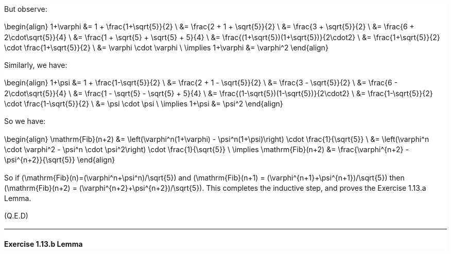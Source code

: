 But observe:

\begin{align}
1+\varphi 
  &= 1 + \frac{1+\sqrt{5}}{2} \\
  &= \frac{2 + 1 + \sqrt{5}}{2} \\
  &= \frac{3 + \sqrt{5}}{2} \\
  &= \frac{6 + 2\cdot\sqrt{5}}{4} \\
  &= \frac{1 + \sqrt{5} + \sqrt{5} + 5}{4} \\
  &= \frac{(1+\sqrt{5})(1+\sqrt{5})}{2\cdot2} \\
  &= \frac{1+\sqrt{5}}{2} \cdot \frac{1+\sqrt{5}}{2} \\
  &= \varphi \cdot \varphi \\
\implies 1+\varphi
  &= \varphi^2
\end{align}

Similarly, we have: 

\begin{align}
1+\psi 
  &= 1 + \frac{1-\sqrt{5}}{2} \\
  &= \frac{2 + 1 - \sqrt{5}}{2} \\
  &= \frac{3 - \sqrt{5}}{2} \\
  &= \frac{6 - 2\cdot\sqrt{5}}{4} \\
  &= \frac{1 - \sqrt{5} - \sqrt{5} + 5}{4} \\
  &= \frac{(1-\sqrt{5})(1-\sqrt{5})}{2\cdot2} \\
  &= \frac{1-\sqrt{5}}{2} \cdot \frac{1-\sqrt{5}}{2} \\
  &= \psi \cdot \psi \\
\implies 1+\psi 
  &= \psi^2
\end{align}

So we have: 

\begin{align}
\mathrm{Fib}(n+2) 
  &= \left(\varphi^n(1+\varphi) - \psi^n(1+\psi)\right)
    \cdot \frac{1}{\sqrt{5}} \\
  &= \left(\varphi^n \cdot \varphi^2 - \psi^n \cdot \psi^2\right) 
    \cdot \frac{1}{\sqrt{5}} \\
\implies \mathrm{Fib}(n+2) 
  &= \frac{\varphi^{n+2} - \psi^{n+2}}{\sqrt{5}}
\end{align}

So if \(\mathrm{Fib}(n)=(\varphi^n+\psi^n)/\sqrt{5}\) and 
\(\mathrm{Fib}(n+1) = (\varphi^{n+1}+\psi^{n+1})/\sqrt{5}\) 
then \(\mathrm{Fib}(n+2) = (\varphi^{n+2}+\psi^{n+2})/\sqrt{5}\). 
This completes the inductive step, and proves the 
Exercise 1.13.a Lemma. 

(Q.E.D)

---

#### Exercise 1.13.b Lemma 
